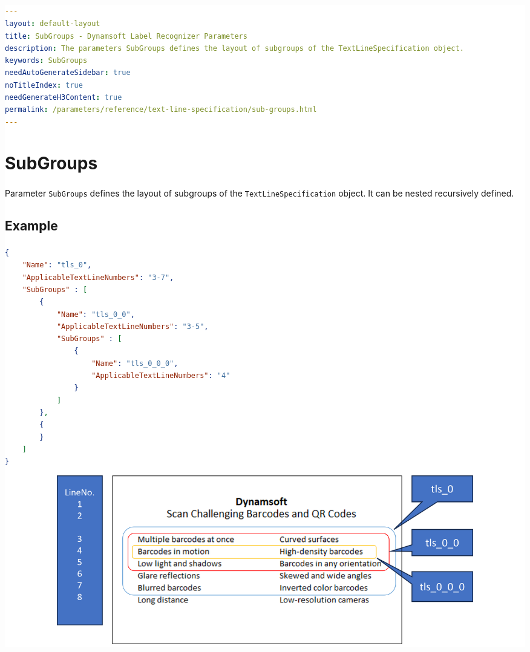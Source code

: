 ```yaml
---
layout: default-layout
title: SubGroups - Dynamsoft Label Recognizer Parameters
description: The parameters SubGroups defines the layout of subgroups of the TextLineSpecification object.
keywords: SubGroups
needAutoGenerateSidebar: true
noTitleIndex: true
needGenerateH3Content: true
permalink: /parameters/reference/text-line-specification/sub-groups.html
---
```


# SubGroups

Parameter `SubGroups` defines the layout of subgroups of the `TextLineSpecification` object. It can be nested recursively defined.

## Example

```json
{
    "Name": "tls_0",
    "ApplicableTextLineNumbers": "3-7",
    "SubGroups" : [
        {
            "Name": "tls_0_0",
            "ApplicableTextLineNumbers": "3-5",
            "SubGroups" : [
                {
                    "Name": "tls_0_0_0",
                    "ApplicableTextLineNumbers": "4"
                }
            ]
        },
        {
        }
    ]
}
```

<div align="center">
   <p><img src="../assets/text-line-group-example.png" alt="SubGroups example" width="80%" /></p>
</div>
